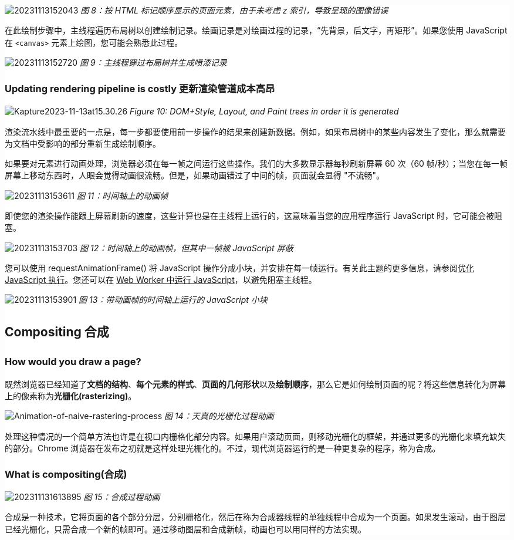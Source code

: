 ![20231113152043](https://blog-1318409910.cos.ap-beijing.myqcloud.com/blog/20231113152043.png)
*图 8：按 HTML 标记顺序显示的页面元素，由于未考虑 z 索引，导致呈现的图像错误*

在此绘制步骤中，主线程遍历布局树以创建绘制记录。绘画记录是对绘画过程的记录，“先背景，后文字，再矩形”。如果您使用 JavaScript 在 `<canvas>` 元素上绘图，您可能会熟悉此过程。

![20231113152720](https://blog-1318409910.cos.ap-beijing.myqcloud.com/blog/20231113152720.png)
*图 9：主线程穿过布局树并生成喷漆记录*

### Updating rendering pipeline is costly 更新渲染管道成本高昂

![Kapture2023-11-13at15.30.26](https://blog-1318409910.cos.ap-beijing.myqcloud.com/blog/Kapture2023-11-13at15.30.26.gif)
*Figure 10: DOM+Style, Layout, and Paint trees in order it is generated*

渲染流水线中最重要的一点是，每一步都要使用前一步操作的结果来创建新数据。例如，如果布局树中的某些内容发生了变化，那么就需要为文档中受影响的部分重新生成绘制顺序。

如果要对元素进行动画处理，浏览器必须在每一帧之间运行这些操作。我们的大多数显示器每秒刷新屏幕 60 次（60 帧/秒）；当您在每一帧屏幕上移动东西时，人眼会觉得动画很流畅。但是，如果动画错过了中间的帧，页面就会显得 "不流畅"。

![20231113153611](https://blog-1318409910.cos.ap-beijing.myqcloud.com/blog/20231113153611.png)
*图 11：时间轴上的动画帧*

即使您的渲染操作能跟上屏幕刷新的速度，这些计算也是在主线程上运行的，这意味着当您的应用程序运行 JavaScript 时，它可能会被阻塞。

![20231113153703](https://blog-1318409910.cos.ap-beijing.myqcloud.com/blog/20231113153703.png)
*图 12：时间轴上的动画帧，但其中一帧被 JavaScript 屏蔽*

您可以使用 requestAnimationFrame() 将 JavaScript 操作分成小块，并安排在每一帧运行。有关此主题的更多信息，请参阅[优化 JavaScript 执行](https://developers.google.com/web/fundamentals/performance/rendering/optimize-javascript-execution)。您还可以在 [Web Worker 中运行 JavaScript](https://www.youtube.com/watch?v=X57mh8tKkgE)，以避免阻塞主线程。

![20231113153901](https://blog-1318409910.cos.ap-beijing.myqcloud.com/blog/20231113153901.png)
*图 13：带动画帧的时间轴上运行的 JavaScript 小块*

## Compositing 合成

### How would you draw a page?

既然浏览器已经知道了**文档的结构**、**每个元素的样式**、**页面的几何形状**以及**绘制顺序**，那么它是如何绘制页面的呢？将这些信息转化为屏幕上的像素称为**光栅化(rasterizing)**。

![Animation-of-naive-rastering-process](https://blog-1318409910.cos.ap-beijing.myqcloud.com/blog/Animation-of-naive-rastering-process.gif)
*图 14：天真的光栅化过程动画*

处理这种情况的一个简单方法也许是在视口内栅格化部分内容。如果用户滚动页面，则移动光栅化的框架，并通过更多的光栅化来填充缺失的部分。Chrome 浏览器在发布之初就是这样处理光栅化的。不过，现代浏览器运行的是一种更复杂的程序，称为合成。

### What is compositing(合成)

![202311131613895](https://blog-1318409910.cos.ap-beijing.myqcloud.com/blog/202311131613895.gif?imageSlim)
*图 15：合成过程动画*

合成是一种技术，它将页面的各个部分分层，分别栅格化，然后在称为合成器线程的单独线程中合成为一个页面。如果发生滚动，由于图层已经光栅化，只需合成一个新的帧即可。通过移动图层和合成新帧，动画也可以用同样的方法实现。
